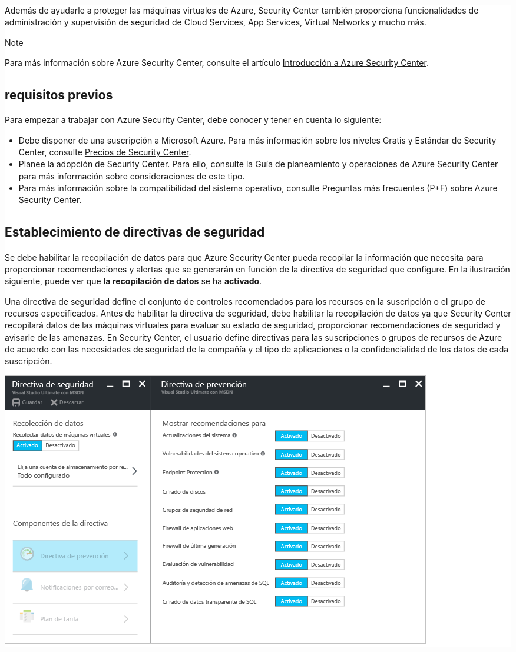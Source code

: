 Además de ayudarle a proteger las máquinas virtuales de Azure, Security Center también proporciona funcionalidades de administración y supervisión de seguridad de Cloud Services, App Services, Virtual Networks y mucho más. 

> [!NOTE]
> Para más información sobre Azure Security Center, consulte el artículo [Introducción a Azure Security Center](security-center-intro.md).
> 
> 

## <a name="prerequisites"></a>requisitos previos
Para empezar a trabajar con Azure Security Center, debe conocer y tener en cuenta lo siguiente:

* Debe disponer de una suscripción a Microsoft Azure. Para más información sobre los niveles Gratis y Estándar de Security Center, consulte [Precios de Security Center](https://azure.microsoft.com/pricing/details/security-center/).
* Planee la adopción de Security Center. Para ello, consulte la [Guía de planeamiento y operaciones de Azure Security Center](security-center-planning-and-operations-guide.md) para más información sobre consideraciones de este tipo.
* Para más información sobre la compatibilidad del sistema operativo, consulte [Preguntas más frecuentes (P+F) sobre Azure Security Center](security-center-faq.md). 

## <a name="set-security-policy"></a>Establecimiento de directivas de seguridad
Se debe habilitar la recopilación de datos para que Azure Security Center pueda recopilar la información que necesita para proporcionar recomendaciones y alertas que se generarán en función de la directiva de seguridad que configure. En la ilustración siguiente, puede ver que **la recopilación de datos** se ha **activado**.

Una directiva de seguridad define el conjunto de controles recomendados para los recursos en la suscripción o el grupo de recursos especificados. Antes de habilitar la directiva de seguridad, debe habilitar la recopilación de datos ya que Security Center recopilará datos de las máquinas virtuales para evaluar su estado de seguridad, proporcionar recomendaciones de seguridad y avisarle de las amenazas. En Security Center, el usuario define directivas para las suscripciones o grupos de recursos de Azure de acuerdo con las necesidades de seguridad de la compañía y el tipo de aplicaciones o la confidencialidad de los datos de cada suscripción. 

![Directiva de seguridad](./media/security-center-linux-virtual-machine/security-center-linux-virtual-machine-fig1.png)
